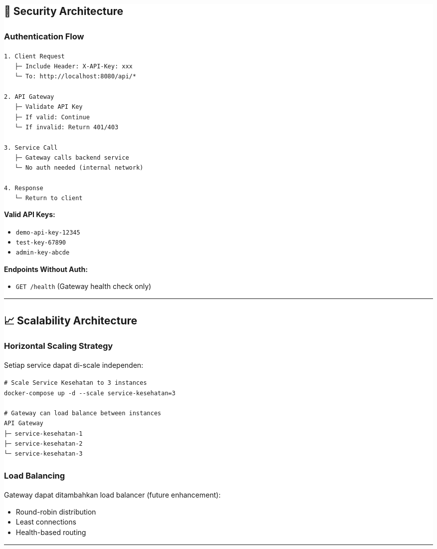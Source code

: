 
## 🔐 Security Architecture

### Authentication Flow

```
1. Client Request
   ├─ Include Header: X-API-Key: xxx
   └─ To: http://localhost:8080/api/*

2. API Gateway
   ├─ Validate API Key
   ├─ If valid: Continue
   └─ If invalid: Return 401/403

3. Service Call
   ├─ Gateway calls backend service
   └─ No auth needed (internal network)

4. Response
   └─ Return to client
```

**Valid API Keys:**
- `demo-api-key-12345`
- `test-key-67890`
- `admin-key-abcde`

**Endpoints Without Auth:**
- `GET /health` (Gateway health check only)

---

## 📈 Scalability Architecture

### Horizontal Scaling Strategy

Setiap service dapat di-scale independen:

```
# Scale Service Kesehatan to 3 instances
docker-compose up -d --scale service-kesehatan=3

# Gateway can load balance between instances
API Gateway
├─ service-kesehatan-1
├─ service-kesehatan-2
└─ service-kesehatan-3
```

### Load Balancing

Gateway dapat ditambahkan load balancer (future enhancement):
- Round-robin distribution
- Least connections
- Health-based routing

---